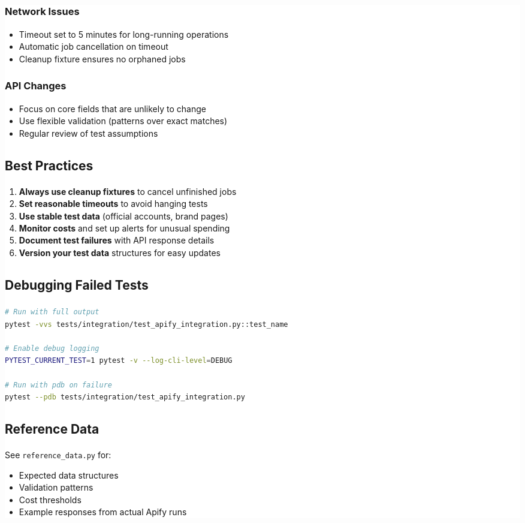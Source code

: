 ### Network Issues
- Timeout set to 5 minutes for long-running operations
- Automatic job cancellation on timeout
- Cleanup fixture ensures no orphaned jobs

### API Changes
- Focus on core fields that are unlikely to change
- Use flexible validation (patterns over exact matches)
- Regular review of test assumptions

## Best Practices

1. **Always use cleanup fixtures** to cancel unfinished jobs
2. **Set reasonable timeouts** to avoid hanging tests
3. **Use stable test data** (official accounts, brand pages)
4. **Monitor costs** and set up alerts for unusual spending
5. **Document test failures** with API response details
6. **Version your test data** structures for easy updates

## Debugging Failed Tests

```bash
# Run with full output
pytest -vvs tests/integration/test_apify_integration.py::test_name

# Enable debug logging
PYTEST_CURRENT_TEST=1 pytest -v --log-cli-level=DEBUG

# Run with pdb on failure
pytest --pdb tests/integration/test_apify_integration.py
```

## Reference Data

See `reference_data.py` for:
- Expected data structures
- Validation patterns
- Cost thresholds
- Example responses from actual Apify runs